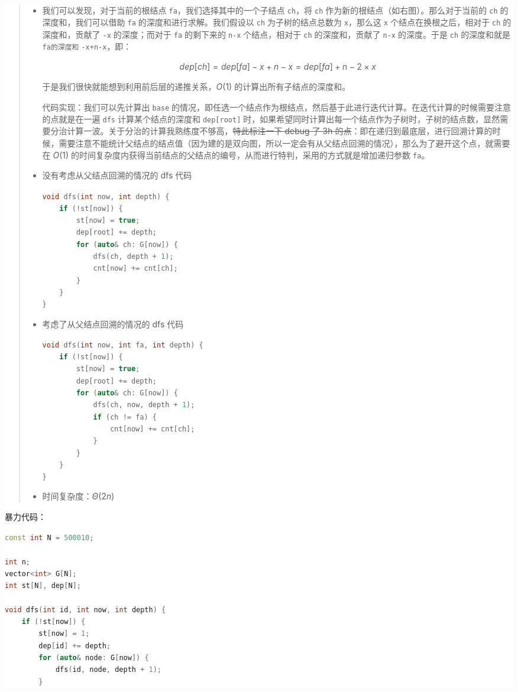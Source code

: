 > - 我们可以发现，对于当前的根结点 `fa`，我们选择其中的一个子结点 `ch`，将 `ch` 作为新的根结点（如右图）。那么对于当前的 `ch` 的深度和，我们可以借助 `fa` 的深度和进行求解。我们假设以 `ch` 为子树的结点总数为 `x`，那么这 `x` 个结点在换根之后，相对于 `ch` 的深度和，贡献了 `-x` 的深度；而对于 `fa` 的剩下来的 `n-x` 个结点，相对于 `ch` 的深度和，贡献了 `n-x` 的深度。于是 `ch` 的深度和就是 `fa的深度和` `-x+n-x`，即：
>
>     $$
>     dep [ch] = dep [fa]-x+n-x = dep [fa]+n-2\times x
>     $$
>
>     于是我们很快就能想到利用前后层的递推关系，$O(1)$ 的计算出所有子结点的深度和。
>
>     代码实现：我们可以先计算出 `base` 的情况，即任选一个结点作为根结点，然后基于此进行迭代计算。在迭代计算的时候需要注意的点就是在一遍 `dfs` 计算某个结点的深度和 `dep[root]` 时，如果希望同时计算出每一个结点作为子树时，子树的结点数，显然需要分治计算一波。关于分治的计算我熟练度不够高，~~特此标注一下 debug 了 3h 的点~~：即在递归到最底层，进行回溯计算的时候，需要注意不能统计父结点的结点值（因为建的是双向图，所以一定会有从父结点回溯的情况），那么为了避开这个点，就需要在 $O(1)$ 的时间复杂度内获得当前结点的父结点的编号，从而进行特判，采用的方式就是增加递归参数 `fa`。
>
> - 没有考虑从父结点回溯的情况的 dfs 代码
>
>     ```cpp
>     void dfs(int now, int depth) {
>         if (!st[now]) {
>             st[now] = true;
>             dep[root] += depth;
>             for (auto& ch: G[now]) {
>                 dfs(ch, depth + 1);
>                 cnt[now] += cnt[ch];
>             }
>         }
>     }
>     ```
>
> - 考虑了从父结点回溯的情况的 dfs 代码
>
>     ```cpp
>     void dfs(int now, int fa, int depth) {
>         if (!st[now]) {
>             st[now] = true;
>             dep[root] += depth;
>             for (auto& ch: G[now]) {
>                 dfs(ch, now, depth + 1);
>                 if (ch != fa) {
>                     cnt[now] += cnt[ch];
>                 }
>             }
>         }
>     }
>     ```
>
> - 时间复杂度：$\Theta(2n)$

暴力代码：

```cpp
const int N = 500010;

int n;
vector<int> G[N];
int st[N], dep[N];

void dfs(int id, int now, int depth) {
    if (!st[now]) {
        st[now] = 1;
        dep[id] += depth;
        for (auto& node: G[now]) {
            dfs(id, node, depth + 1);
        }
```